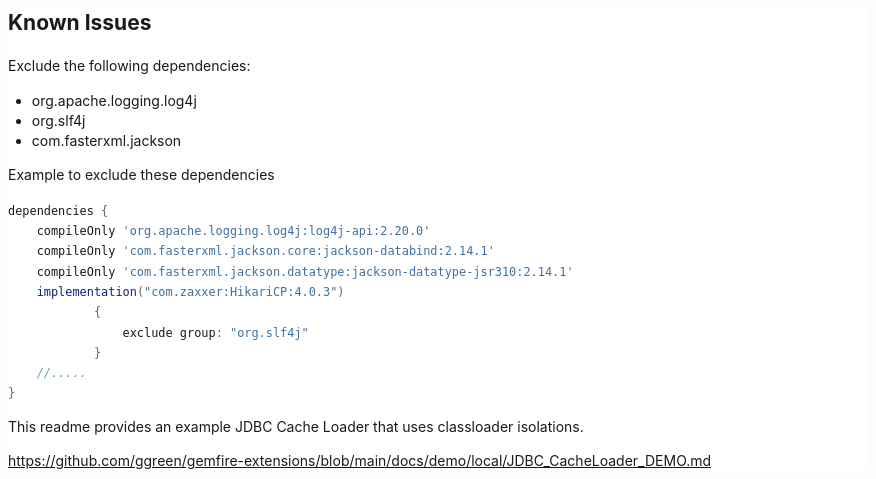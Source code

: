 ## Known Issues

Exclude the following dependencies: 
- org.apache.logging.log4j
- org.slf4j
- com.fasterxml.jackson

Example to exclude these dependencies

```groovy
dependencies {
    compileOnly 'org.apache.logging.log4j:log4j-api:2.20.0'
    compileOnly 'com.fasterxml.jackson.core:jackson-databind:2.14.1'
    compileOnly 'com.fasterxml.jackson.datatype:jackson-datatype-jsr310:2.14.1'
    implementation("com.zaxxer:HikariCP:4.0.3")
            {
                exclude group: "org.slf4j"
            }
    //.....
}
```

This readme provides an example  JDBC Cache Loader that uses classloader isolations.

https://github.com/ggreen/gemfire-extensions/blob/main/docs/demo/local/JDBC_CacheLoader_DEMO.md

